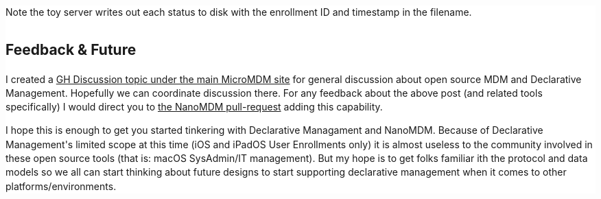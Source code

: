 Note the toy server writes out each status to disk with the enrollment ID and timestamp in the filename.

## Feedback & Future

I created a [GH Discussion topic under the main MicroMDM site](https://github.com/micromdm/micromdm/discussions/759) for general discussion about open source MDM and Declarative Management. Hopefully we can coordinate discussion there. For any feedback about the above post (and related tools specifically) I would direct you to [the NanoMDM pull-request](https://github.com/micromdm/nanomdm/pull/24) adding this capability.

I hope this is enough to get you started tinkering with Declarative Managament and NanoMDM. Because of Declarative Management's limited scope at this time (iOS and iPadOS User Enrollments only) it is almost useless to the community involved in these open source tools (that is: macOS SysAdmin/IT management). But my hope is to get folks familiar ith the protocol and data models so we all can start thinking about future designs to start supporting declarative management when it comes to other platforms/environments.
